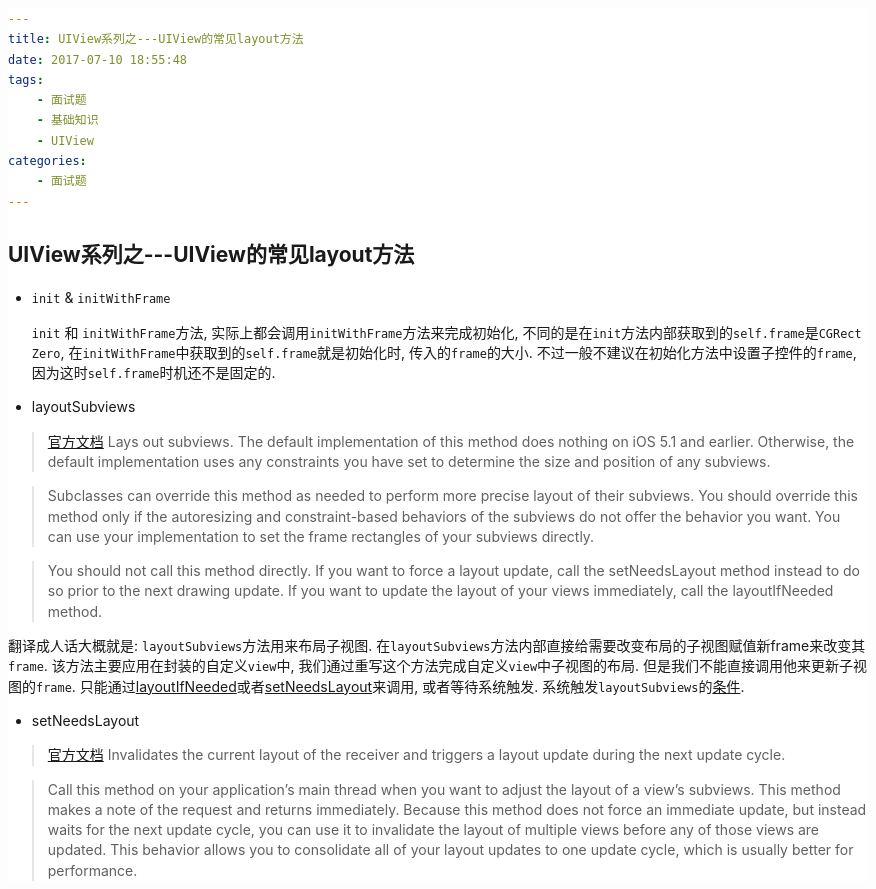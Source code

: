 ```yaml
---
title: UIView系列之---UIView的常见layout方法
date: 2017-07-10 18:55:48
tags:
    - 面试题
    - 基础知识
    - UIView
categories:
    - 面试题
---
```


## UIView系列之---UIView的常见layout方法

* `init` & `initWithFrame`

    `init` 和 `initWithFrame`方法, 实际上都会调用`initWithFrame`方法来完成初始化, 不同的是在`init`方法内部获取到的`self.frame`是`CGRectZero`, 在`initWithFrame`中获取到的`self.frame`就是初始化时, 传入的`frame`的大小. 不过一般不建议在初始化方法中设置子控件的`frame`, 因为这时`self.frame`时机还不是固定的.
    
* layoutSubviews

> [官方文档](https://developer.apple.com/documentation/uikit/uiview/1622482-layoutsubviews?language=objc)
> Lays out subviews.
The default implementation of this method does nothing on iOS 5.1 and earlier. Otherwise, the default implementation uses any constraints you have set to determine the size and position of any subviews.

> Subclasses can override this method as needed to perform more precise layout of their subviews. You should override this method only if the autoresizing and constraint-based behaviors of the subviews do not offer the behavior you want. You can use your implementation to set the frame rectangles of your subviews directly.

> You should not call this method directly. If you want to force a layout update, call the setNeedsLayout method instead to do so prior to the next drawing update. If you want to update the layout of your views immediately, call the layoutIfNeeded method.

翻译成人话大概就是: `layoutSubviews`方法用来布局子视图. 在`layoutSubviews`方法内部直接给需要改变布局的子视图赋值新frame来改变其`frame`. 该方法主要应用在封装的自定义`view`中, 我们通过重写这个方法完成自定义`view`中子视图的布局. 但是我们不能直接调用他来更新子视图的`frame`. 只能通过[layoutIfNeeded](#layoutIfNeeded)或者[setNeedsLayout](#setNeedsLayout)来调用, 或者等待系统触发. 系统触发`layoutSubviews`的[条件](#layoutSubviews).

* <span id = 'setNeedsLayout'>setNeedsLayout</span>

> [官方文档](https://developer.apple.com/documentation/uikit/uiview/1622601-setneedslayout?language=objc)
> Invalidates the current layout of the receiver and triggers a layout update during the next update cycle.

> Call this method on your application’s main thread when you want to adjust the layout of a view’s subviews. This method makes a note of the request and returns immediately. Because this method does not force an immediate update, but instead waits for the next update cycle, you can use it to invalidate the layout of multiple views before any of those views are updated. This behavior allows you to consolidate all of your layout updates to one update cycle, which is usually better for performance.
